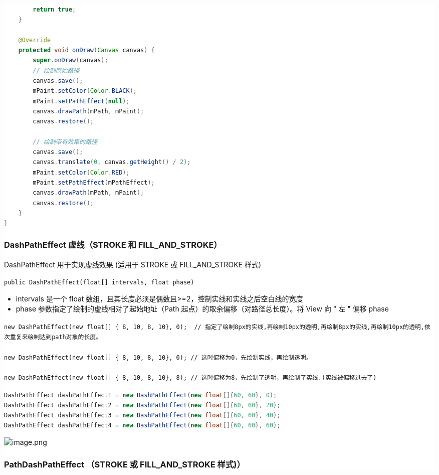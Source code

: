 ```java
        return true;
    }

    @Override
    protected void onDraw(Canvas canvas) {
        super.onDraw(canvas);
        // 绘制原始路径
        canvas.save();
        mPaint.setColor(Color.BLACK);
        mPaint.setPathEffect(null);
        canvas.drawPath(mPath, mPaint);
        canvas.restore();

        // 绘制带有效果的路径
        canvas.save();
        canvas.translate(0, canvas.getHeight() / 2);
        mPaint.setColor(Color.RED);
        mPaint.setPathEffect(mPathEffect);
        canvas.drawPath(mPath, mPaint);
        canvas.restore();
    }
}
```

### DashPathEffect 虚线（STROKE 和 FILL_AND_STROKE）

DashPathEffect 用于实现虚线效果 (适用于 STROKE 或 FILL_AND_STROKE 样式)

```
public DashPathEffect(float[] intervals, float phase)
```

- intervals 是一个 float 数组，且其长度必须是偶数且>=2，控制实线和实线之后空白线的宽度
- phase 参数指定了绘制的虚线相对了起始地址（Path 起点）的取余偏移（对路径总长度）。将 View 向 " 左 " 偏移 phase

```
new DashPathEffect(new float[] { 8, 10, 8, 10}, 0);  // 指定了绘制8px的实线,再绘制10px的透明,再绘制8px的实线,再绘制10px的透明,依次重复来绘制达到path对象的长度。

new DashPathEffect(new float[] { 8, 10, 8, 10}, 0); // 这时偏移为0，先绘制实线，再绘制透明。

new DashPathEffect(new float[] { 8, 10, 8, 10}, 8); // 这时偏移为8，先绘制了透明，再绘制了实线.(实线被偏移过去了)
```

```java
DashPathEffect dashPathEffect1 = new DashPathEffect(new float[]{60, 60}, 0);
DashPathEffect dashPathEffect2 = new DashPathEffect(new float[]{60, 60}, 20);
DashPathEffect dashPathEffect3 = new DashPathEffect(new float[]{60, 60}, 40);
DashPathEffect dashPathEffect4 = new DashPathEffect(new float[]{60, 60}, 60);
```

![image.png](https://cdn.nlark.com/yuque/0/2023/png/694278/1688217929252-8664560e-5a31-4044-beaa-22c459e7e3d4.png#averageHue=%23fbfbfb&clientId=u690cbdb2-009e-4&from=paste&height=381&id=u681902b8&originHeight=762&originWidth=1404&originalType=binary&ratio=2&rotation=0&showTitle=false&size=149136&status=done&style=stroke&taskId=uaa7269ba-8f40-460b-bde2-b54fba52f02&title=&width=702)

### PathDashPathEffect （STROKE 或 FILL_AND_STROKE 样式)）
